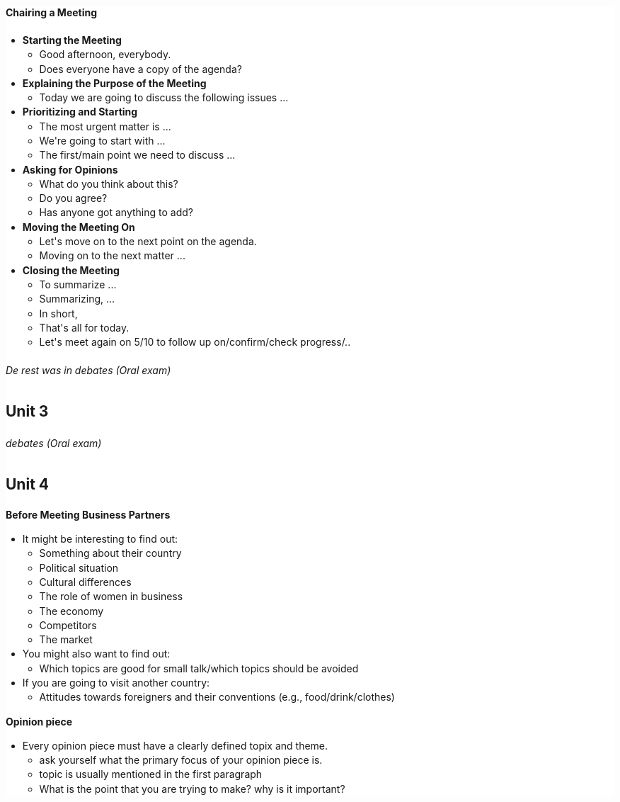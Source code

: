 #### Chairing a Meeting
- **Starting the Meeting**
  - Good afternoon, everybody.
  - Does everyone have a copy of the agenda?
- **Explaining the Purpose of the Meeting**
  - Today we are going to discuss the following issues ...
- **Prioritizing and Starting**
  - The most urgent matter is ...
  - We're going to start with ...
  - The first/main point we need to discuss ...
- **Asking for Opinions**
  - What do you think about this?
  - Do you agree?
  - Has anyone got anything to add?
- **Moving the Meeting On**
  - Let's move on to the next point on the agenda.
  - Moving on to the next matter ...
- **Closing the Meeting**
  - To summarize ...
  - Summarizing, ...
  - In short,
  - That's all for today.
  - Let's meet again on 5/10 to follow up on/confirm/check progress/..

###### De rest was in debates (Oral exam)
## Unit 3
###### debates (Oral exam)

## Unit 4

**Before Meeting Business Partners**
- It might be interesting to find out:
  - Something about their country
  - Political situation
  - Cultural differences
  - The role of women in business
  - The economy
  - Competitors
  - The market
- You might also want to find out:
  - Which topics are good for small talk/which topics should be avoided
- If you are going to visit another country:
  - Attitudes towards foreigners and their conventions (e.g., food/drink/clothes)

**Opinion piece**

- Every opinion piece must have a clearly defined topix and theme.
  -  ask yourself what the primary focus of your opinion piece is.
  - topic is usually mentioned in the first paragraph
  - What is the point that you are trying to make? why is it important?
